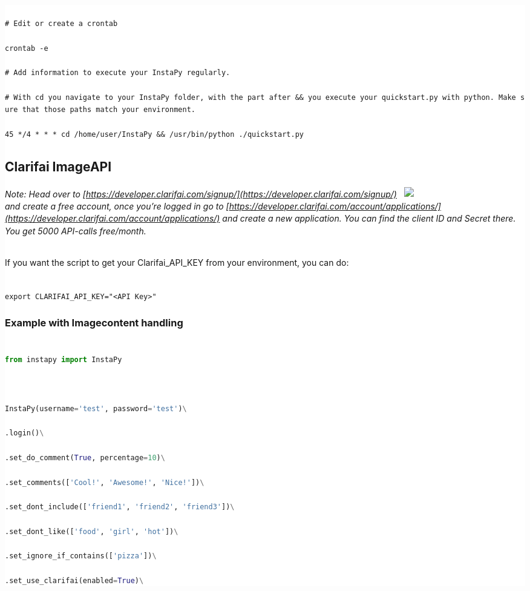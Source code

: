   

```

# Edit or create a crontab

crontab -e

# Add information to execute your InstaPy regularly.

# With cd you navigate to your InstaPy folder, with the part after && you execute your quickstart.py with python. Make sure that those paths match your environment.

45 */4 * * * cd /home/user/InstaPy && /usr/bin/python ./quickstart.py

```

  

## Clarifai ImageAPI

<img  src="https://d1qb2nb5cznatu.cloudfront.net/startups/i/396673-2fb6e8026b393dddddc093c23d8cd866-medium_jpg.jpg?buster=1399901540"  width="200"  align="right">

  

###### Note: Head over to [https://developer.clarifai.com/signup/](https://developer.clarifai.com/signup/) and create a free account, once you’re logged in go to [https://developer.clarifai.com/account/applications/](https://developer.clarifai.com/account/applications/) and create a new application. You can find the client ID and Secret there. You get 5000 API-calls free/month.

  

If you want the script to get your Clarifai_API_KEY from your environment, you can do:

  

```

export CLARIFAI_API_KEY="<API Key>"

```

### Example with Imagecontent handling

  

```python

from instapy import InstaPy

  

InstaPy(username='test', password='test')\

.login()\

.set_do_comment(True, percentage=10)\

.set_comments(['Cool!', 'Awesome!', 'Nice!'])\

.set_dont_include(['friend1', 'friend2', 'friend3'])\

.set_dont_like(['food', 'girl', 'hot'])\

.set_ignore_if_contains(['pizza'])\

.set_use_clarifai(enabled=True)\
```